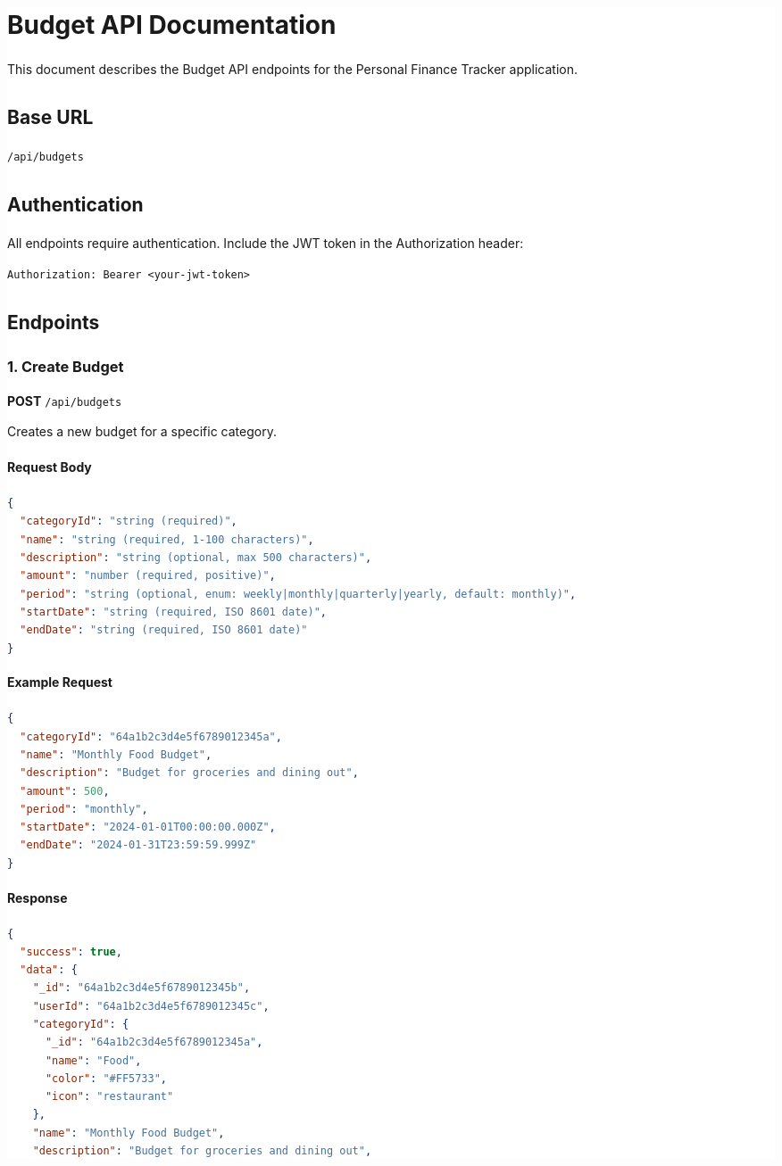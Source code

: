 # Budget API Documentation

This document describes the Budget API endpoints for the Personal Finance Tracker application.

## Base URL
```
/api/budgets
```

## Authentication
All endpoints require authentication. Include the JWT token in the Authorization header:
```
Authorization: Bearer <your-jwt-token>
```

## Endpoints

### 1. Create Budget
**POST** `/api/budgets`

Creates a new budget for a specific category.

#### Request Body
```json
{
  "categoryId": "string (required)",
  "name": "string (required, 1-100 characters)",
  "description": "string (optional, max 500 characters)",
  "amount": "number (required, positive)",
  "period": "string (optional, enum: weekly|monthly|quarterly|yearly, default: monthly)",
  "startDate": "string (required, ISO 8601 date)",
  "endDate": "string (required, ISO 8601 date)"
}
```

#### Example Request
```json
{
  "categoryId": "64a1b2c3d4e5f6789012345a",
  "name": "Monthly Food Budget",
  "description": "Budget for groceries and dining out",
  "amount": 500,
  "period": "monthly",
  "startDate": "2024-01-01T00:00:00.000Z",
  "endDate": "2024-01-31T23:59:59.999Z"
}
```

#### Response
```json
{
  "success": true,
  "data": {
    "_id": "64a1b2c3d4e5f6789012345b",
    "userId": "64a1b2c3d4e5f6789012345c",
    "categoryId": {
      "_id": "64a1b2c3d4e5f6789012345a",
      "name": "Food",
      "color": "#FF5733",
      "icon": "restaurant"
    },
    "name": "Monthly Food Budget",
    "description": "Budget for groceries and dining out",
```